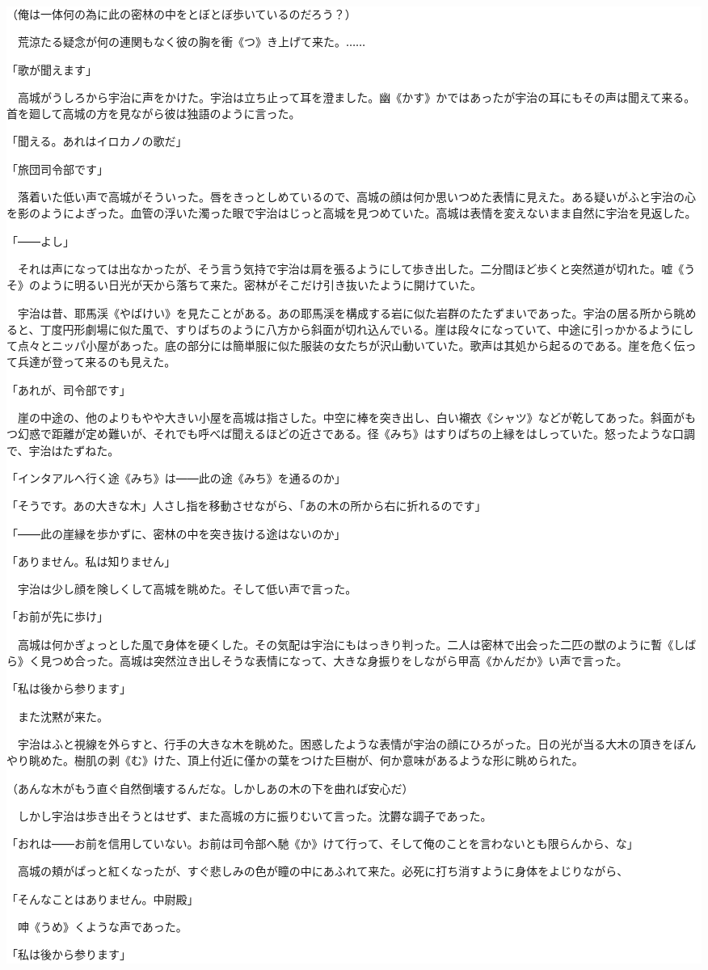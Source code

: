 （俺は一体何の為に此の密林の中をとぼとぼ歩いているのだろう？）

　荒涼たる疑念が何の連関もなく彼の胸を衝《つ》き上げて来た。……

「歌が聞えます」

　高城がうしろから宇治に声をかけた。宇治は立ち止って耳を澄ました。幽《かす》かではあったが宇治の耳にもその声は聞えて来る。首を廻して高城の方を見ながら彼は独語のように言った。

「聞える。あれはイロカノの歌だ」

「旅団司令部です」

　落着いた低い声で高城がそういった。唇をきっとしめているので、高城の顔は何か思いつめた表情に見えた。ある疑いがふと宇治の心を影のようによぎった。血管の浮いた濁った眼で宇治はじっと高城を見つめていた。高城は表情を変えないまま自然に宇治を見返した。

「――よし」

　それは声になっては出なかったが、そう言う気持で宇治は肩を張るようにして歩き出した。二分間ほど歩くと突然道が切れた。嘘《うそ》のように明るい日光が天から落ちて来た。密林がそこだけ引き抜いたように開けていた。

　宇治は昔、耶馬渓《やばけい》を見たことがある。あの耶馬渓を構成する岩に似た岩群のたたずまいであった。宇治の居る所から眺めると、丁度円形劇場に似た風で、すりばちのように八方から斜面が切れ込んでいる。崖は段々になっていて、中途に引っかかるようにして点々とニッパ小屋があった。底の部分には簡単服に似た服装の女たちが沢山動いていた。歌声は其処から起るのである。崖を危く伝って兵達が登って来るのも見えた。

「あれが、司令部です」

　崖の中途の、他のよりもやや大きい小屋を高城は指さした。中空に棒を突き出し、白い襯衣《シャツ》などが乾してあった。斜面がもつ幻惑で距離が定め難いが、それでも呼べば聞えるほどの近さである。径《みち》はすりばちの上縁をはしっていた。怒ったような口調で、宇治はたずねた。

「インタアルへ行く途《みち》は――此の途《みち》を通るのか」

「そうです。あの大きな木」人さし指を移動させながら、「あの木の所から右に折れるのです」

「――此の崖縁を歩かずに、密林の中を突き抜ける途はないのか」

「ありません。私は知りません」

　宇治は少し顔を険しくして高城を眺めた。そして低い声で言った。

「お前が先に歩け」

　高城は何かぎょっとした風で身体を硬くした。その気配は宇治にもはっきり判った。二人は密林で出会った二匹の獣のように暫《しばら》く見つめ合った。高城は突然泣き出しそうな表情になって、大きな身振りをしながら甲高《かんだか》い声で言った。

「私は後から参ります」

　また沈黙が来た。

　宇治はふと視線を外らすと、行手の大きな木を眺めた。困惑したような表情が宇治の顔にひろがった。日の光が当る大木の頂きをぼんやり眺めた。樹肌の剥《む》けた、頂上付近に僅かの葉をつけた巨樹が、何か意味があるような形に眺められた。

（あんな木がもう直ぐ自然倒壊するんだな。しかしあの木の下を曲れば安心だ）

　しかし宇治は歩き出そうとはせず、また高城の方に振りむいて言った。沈欝な調子であった。

「おれは――お前を信用していない。お前は司令部へ馳《か》けて行って、そして俺のことを言わないとも限らんから、な」

　高城の頬がぱっと紅くなったが、すぐ悲しみの色が瞳の中にあふれて来た。必死に打ち消すように身体をよじりながら、

「そんなことはありません。中尉殿」

　呻《うめ》くような声であった。

「私は後から参ります」
